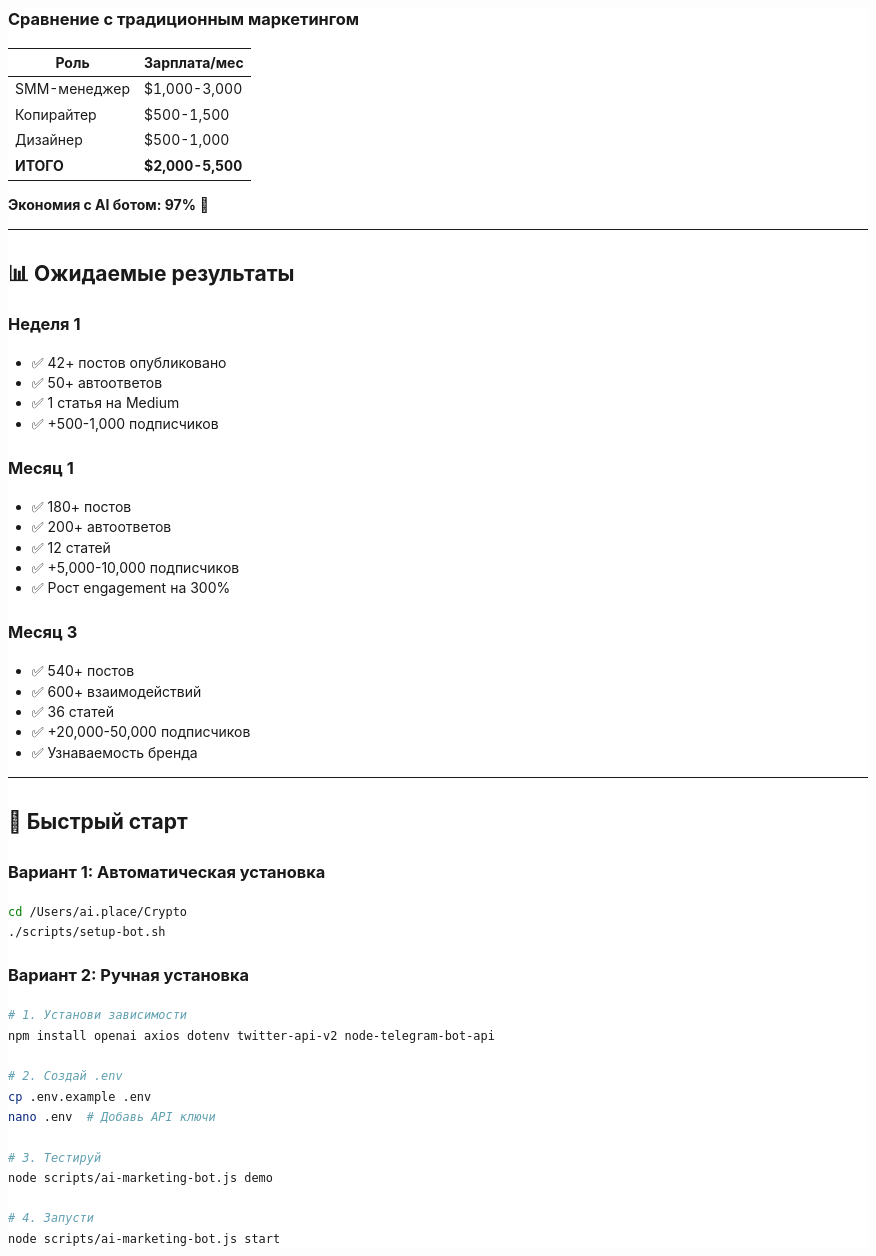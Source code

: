 ### Сравнение с традиционным маркетингом

| Роль | Зарплата/мес |
|------|--------------|
| SMM-менеджер | $1,000-3,000 |
| Копирайтер | $500-1,500 |
| Дизайнер | $500-1,000 |
| **ИТОГО** | **$2,000-5,500** |

**Экономия с AI ботом: 97%** 🤯

---

## 📊 Ожидаемые результаты

### Неделя 1
- ✅ 42+ постов опубликовано
- ✅ 50+ автоответов
- ✅ 1 статья на Medium
- ✅ +500-1,000 подписчиков

### Месяц 1
- ✅ 180+ постов
- ✅ 200+ автоответов
- ✅ 12 статей
- ✅ +5,000-10,000 подписчиков
- ✅ Рост engagement на 300%

### Месяц 3
- ✅ 540+ постов
- ✅ 600+ взаимодействий
- ✅ 36 статей
- ✅ +20,000-50,000 подписчиков
- ✅ Узнаваемость бренда

---

## 🚀 Быстрый старт

### Вариант 1: Автоматическая установка
```bash
cd /Users/ai.place/Crypto
./scripts/setup-bot.sh
```

### Вариант 2: Ручная установка
```bash
# 1. Установи зависимости
npm install openai axios dotenv twitter-api-v2 node-telegram-bot-api

# 2. Создай .env
cp .env.example .env
nano .env  # Добавь API ключи

# 3. Тестируй
node scripts/ai-marketing-bot.js demo

# 4. Запусти
node scripts/ai-marketing-bot.js start
```